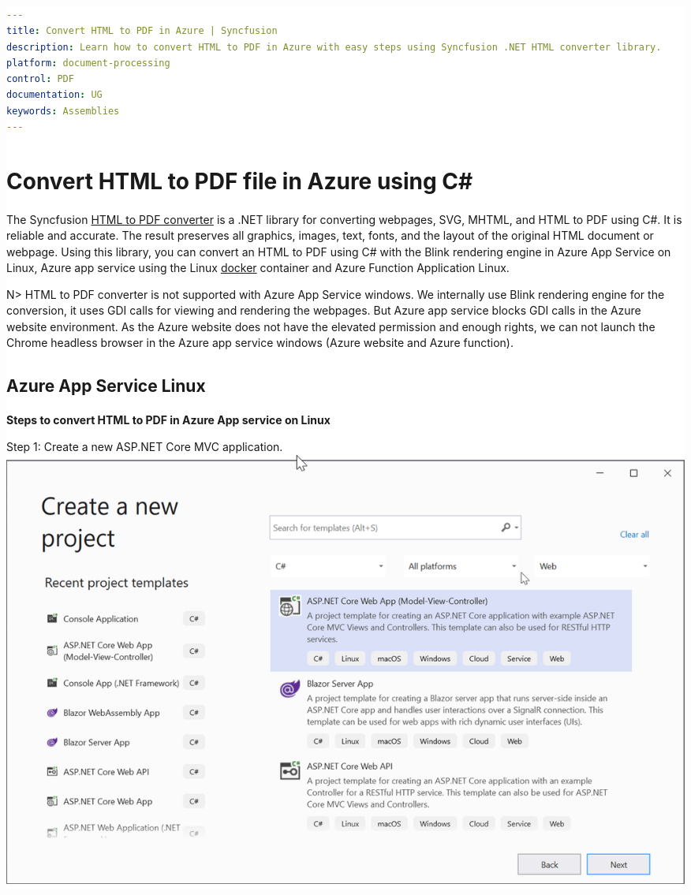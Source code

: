 ```yaml
---
title: Convert HTML to PDF in Azure | Syncfusion
description: Learn how to convert HTML to PDF in Azure with easy steps using Syncfusion .NET HTML converter library.
platform: document-processing
control: PDF
documentation: UG
keywords: Assemblies
---
```


# Convert HTML to PDF file in Azure using C#

The Syncfusion [HTML to PDF converter](https://www.syncfusion.com/document-processing/pdf-framework/net/html-to-pdf) is a .NET library for converting webpages, SVG, MHTML, and HTML to PDF using C#. It is reliable and accurate. The result preserves all graphics, images, text, fonts, and the layout of the original HTML document or webpage. Using this library, you can convert an HTML to PDF using C# with the Blink rendering engine in Azure App Service on Linux, Azure app service using the Linux [docker](https://www.docker.com/why-docker) container and Azure Function Application Linux.

N> HTML to PDF converter is not supported with Azure App Service windows. We internally use Blink rendering engine for the conversion, it uses GDI calls for viewing and rendering the webpages. But Azure app service blocks GDI calls in the Azure website environment. As the Azure website does not have the elevated permission and enough rights, we can not launch the Chrome headless browser in the Azure app service windows (Azure website and Azure function).

## Azure App Service Linux

**Steps to convert HTML to PDF in Azure App service on Linux**

Step 1: Create a new ASP.NET Core MVC application.
![Convert HTMLToPDF Azure NetCore Step1](htmlconversion_images/AzureNetCore1.png)  
